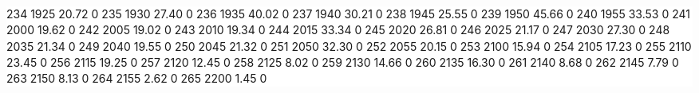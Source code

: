   <TR> <TD align="right"> 234 </TD> <TD align="right"> 1925 </TD> <TD align="right"> 20.72 </TD> <TD align="right">   0 </TD> </TR>
  <TR> <TD align="right"> 235 </TD> <TD align="right"> 1930 </TD> <TD align="right"> 27.40 </TD> <TD align="right">   0 </TD> </TR>
  <TR> <TD align="right"> 236 </TD> <TD align="right"> 1935 </TD> <TD align="right"> 40.02 </TD> <TD align="right">   0 </TD> </TR>
  <TR> <TD align="right"> 237 </TD> <TD align="right"> 1940 </TD> <TD align="right"> 30.21 </TD> <TD align="right">   0 </TD> </TR>
  <TR> <TD align="right"> 238 </TD> <TD align="right"> 1945 </TD> <TD align="right"> 25.55 </TD> <TD align="right">   0 </TD> </TR>
  <TR> <TD align="right"> 239 </TD> <TD align="right"> 1950 </TD> <TD align="right"> 45.66 </TD> <TD align="right">   0 </TD> </TR>
  <TR> <TD align="right"> 240 </TD> <TD align="right"> 1955 </TD> <TD align="right"> 33.53 </TD> <TD align="right">   0 </TD> </TR>
  <TR> <TD align="right"> 241 </TD> <TD align="right"> 2000 </TD> <TD align="right"> 19.62 </TD> <TD align="right">   0 </TD> </TR>
  <TR> <TD align="right"> 242 </TD> <TD align="right"> 2005 </TD> <TD align="right"> 19.02 </TD> <TD align="right">   0 </TD> </TR>
  <TR> <TD align="right"> 243 </TD> <TD align="right"> 2010 </TD> <TD align="right"> 19.34 </TD> <TD align="right">   0 </TD> </TR>
  <TR> <TD align="right"> 244 </TD> <TD align="right"> 2015 </TD> <TD align="right"> 33.34 </TD> <TD align="right">   0 </TD> </TR>
  <TR> <TD align="right"> 245 </TD> <TD align="right"> 2020 </TD> <TD align="right"> 26.81 </TD> <TD align="right">   0 </TD> </TR>
  <TR> <TD align="right"> 246 </TD> <TD align="right"> 2025 </TD> <TD align="right"> 21.17 </TD> <TD align="right">   0 </TD> </TR>
  <TR> <TD align="right"> 247 </TD> <TD align="right"> 2030 </TD> <TD align="right"> 27.30 </TD> <TD align="right">   0 </TD> </TR>
  <TR> <TD align="right"> 248 </TD> <TD align="right"> 2035 </TD> <TD align="right"> 21.34 </TD> <TD align="right">   0 </TD> </TR>
  <TR> <TD align="right"> 249 </TD> <TD align="right"> 2040 </TD> <TD align="right"> 19.55 </TD> <TD align="right">   0 </TD> </TR>
  <TR> <TD align="right"> 250 </TD> <TD align="right"> 2045 </TD> <TD align="right"> 21.32 </TD> <TD align="right">   0 </TD> </TR>
  <TR> <TD align="right"> 251 </TD> <TD align="right"> 2050 </TD> <TD align="right"> 32.30 </TD> <TD align="right">   0 </TD> </TR>
  <TR> <TD align="right"> 252 </TD> <TD align="right"> 2055 </TD> <TD align="right"> 20.15 </TD> <TD align="right">   0 </TD> </TR>
  <TR> <TD align="right"> 253 </TD> <TD align="right"> 2100 </TD> <TD align="right"> 15.94 </TD> <TD align="right">   0 </TD> </TR>
  <TR> <TD align="right"> 254 </TD> <TD align="right"> 2105 </TD> <TD align="right"> 17.23 </TD> <TD align="right">   0 </TD> </TR>
  <TR> <TD align="right"> 255 </TD> <TD align="right"> 2110 </TD> <TD align="right"> 23.45 </TD> <TD align="right">   0 </TD> </TR>
  <TR> <TD align="right"> 256 </TD> <TD align="right"> 2115 </TD> <TD align="right"> 19.25 </TD> <TD align="right">   0 </TD> </TR>
  <TR> <TD align="right"> 257 </TD> <TD align="right"> 2120 </TD> <TD align="right"> 12.45 </TD> <TD align="right">   0 </TD> </TR>
  <TR> <TD align="right"> 258 </TD> <TD align="right"> 2125 </TD> <TD align="right"> 8.02 </TD> <TD align="right">   0 </TD> </TR>
  <TR> <TD align="right"> 259 </TD> <TD align="right"> 2130 </TD> <TD align="right"> 14.66 </TD> <TD align="right">   0 </TD> </TR>
  <TR> <TD align="right"> 260 </TD> <TD align="right"> 2135 </TD> <TD align="right"> 16.30 </TD> <TD align="right">   0 </TD> </TR>
  <TR> <TD align="right"> 261 </TD> <TD align="right"> 2140 </TD> <TD align="right"> 8.68 </TD> <TD align="right">   0 </TD> </TR>
  <TR> <TD align="right"> 262 </TD> <TD align="right"> 2145 </TD> <TD align="right"> 7.79 </TD> <TD align="right">   0 </TD> </TR>
  <TR> <TD align="right"> 263 </TD> <TD align="right"> 2150 </TD> <TD align="right"> 8.13 </TD> <TD align="right">   0 </TD> </TR>
  <TR> <TD align="right"> 264 </TD> <TD align="right"> 2155 </TD> <TD align="right"> 2.62 </TD> <TD align="right">   0 </TD> </TR>
  <TR> <TD align="right"> 265 </TD> <TD align="right"> 2200 </TD> <TD align="right"> 1.45 </TD> <TD align="right">   0 </TD> </TR>